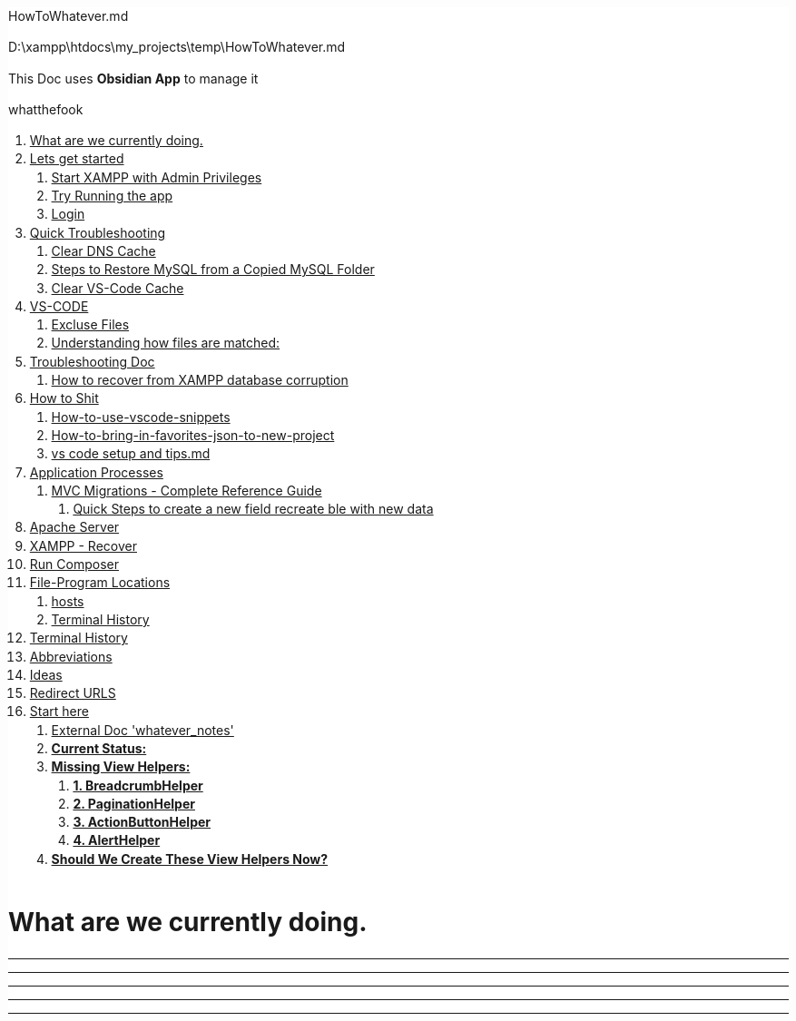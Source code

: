 HowToWhatever.md

  D:\xampp\htdocs\my_projects\temp\HowToWhatever.md

  This Doc uses **Obsidian App** to manage it

 whatthefook

1. [What are we currently doing.](#what-are-we-currently-doing)
2. [Lets get started](#lets-get-started)
    1. [Start XAMPP with Admin Privileges](#start-xampp-with-admin-privileges)
    2. [Try Running the app](#try-running-the-app)
    3. [Login](#login)
3. [Quick Troubleshooting](#quick-troubleshooting)
    1. [Clear DNS Cache](#clear-dns-cache)
    2. [Steps to Restore MySQL from a Copied MySQL Folder](#steps-to-restore-mysql-from-a-copied-mysql-folder)
    3. [Clear VS-Code Cache](#clear-vs-code-cache)
4. [VS-CODE](#vs-code)
    1. [Excluse Files](#excluse-files)
    2. [Understanding how files are matched:](#understanding-how-files-are-matched)
5. [Troubleshooting Doc](#troubleshooting-doc)
    1. [How to recover from XAMPP database corruption](#how-to-recover-from-xampp-database-corruption)
6. [How to Shit](#how-to-shit)
    1. [How-to-use-vscode-snippets](#how-to-use-vscode-snippets)
    2. [How-to-bring-in-favorites-json-to-new-project](#how-to-bring-in-favorites-json-to-new-project)
    3. [vs code setup and tips.md](#vs-code-setup-and-tipsmd)
7. [Application Processes](#application-processes)
    1. [MVC Migrations - Complete Reference Guide](#mvc-migrations---complete-reference-guide)
        1. [Quick Steps to create a new field recreate ble with new data](#quick-steps-to-create-a-new-field-recreate-ble-with-new-data)
8. [Apache Server](#apache-server)
9. [XAMPP - Recover](#xampp---recover)
10. [Run Composer](#run-composer)
11. [File-Program Locations](#file-program-locations)
     1. [hosts](#hosts)
     2. [Terminal History](#terminal-history)
12. [Terminal History](#terminal-history-1)
13. [Abbreviations](#abbreviations)
14. [Ideas](#ideas)
15. [Redirect URLS](#redirect-urls)
16. [Start here](#start-here)
     1. [External Doc 'whatever\_notes'](#external-doc-whatever_notes)
     2. [**Current Status:**](#current-status)
     3. [**Missing View Helpers:**](#missing-view-helpers)
         1. [**1. BreadcrumbHelper**](#1-breadcrumbhelper)
         2. [**2. PaginationHelper**](#2-paginationhelper)
         3. [**3. ActionButtonHelper**](#3-actionbuttonhelper)
         4. [**4. AlertHelper**](#4-alerthelper)
     4. [**Should We Create These View Helpers Now?**](#should-we-create-these-view-helpers-now)


# What are we currently doing.
---
---
---
---
---
